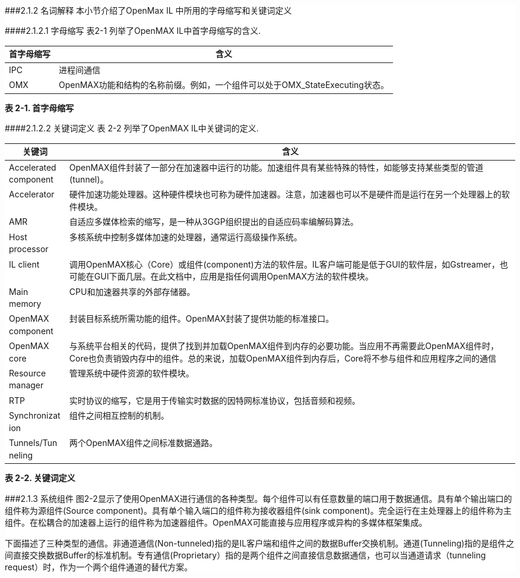 ###2.1.2 名词解释
本小节介绍了OpenMax IL 中所用的字母缩写和关键词定义

####2.1.2.1  字母缩写
表2-1 列举了OpenMAX IL中首字母缩写的含义.

| 首字母缩写 | 含义 |
| ------------- | ------------- |
| IPC | 进程间通信 |
| OMX | OpenMAX功能和结构的名称前缀。例如，一个组件可以处于OMX_StateExecuting状态。|

**表 2-1. 首字母缩写**

####2.1.2.2  关键词定义
表 2-2 列举了OpenMAX IL中关键词的定义.

| 关键词 | 含义 |
| ------------- | ------------- |
| Accelerated component | OpenMAX组件封装了一部分在加速器中运行的功能。加速组件具有某些特殊的特性，如能够支持某些类型的管道(tunnel)。|
| Accelerator | 硬件加速功能处理器。这种硬件模块也可称为硬件加速器。注意，加速器也可以不是硬件而是运行在另一个处理器上的软件模块。|
| AMR | 自适应多媒体检索的缩写，是一种从3GGP组织提出的自适应码率编解码算法。|
| Host processor | 多核系统中控制多媒体加速的处理器，通常运行高级操作系统。|
| IL client |  调用OpenMAX核心（Core）或组件(component)方法的软件层。IL客户端可能是低于GUI的软件层，如Gstreamer，也可能在GUI下面几层。在此文档中，应用是指任何调用OpenMAX方法的软件模块。|
| Main memory | CPU和加速器共享的外部存储器。|
| OpenMAX component | 封装目标系统所需功能的组件。OpenMAX封装了提供功能的标准接口。 |
| OpenMAX core | 与系统平台相关的代码，提供了找到并加载OpenMAX组件到内存的必要功能。当应用不再需要此OpenMAX组件时，Core也负责销毁内存中的组件。总的来说，加载OpenMAX组件到内存后，Core将不参与组件和应用程序之间的通信|
| Resource manager | 管理系统中硬件资源的软件模块。 |
| RTP |  实时协议的缩写，它是用于传输实时数据的因特网标准协议，包括音频和视频。|
| Synchronization | 组件之间相互控制的机制。|
| Tunnels/Tunneling | 两个OpenMAX组件之间标准数据通路。|


**表 2-2. 关键词定义**

###2.1.3 系统组件
图2-2显示了使用OpenMAX进行通信的各种类型。每个组件可以有任意数量的端口用于数据通信。具有单个输出端口的组件称为源组件(Source component)。具有单个输入端口的组件称为接收器组件(sink component)。完全运行在主处理器上的组件称为主组件。在松耦合的加速器上运行的组件称为加速器组件。OpenMAX可能直接与应用程序或异构的多媒体框架集成。


下面描述了三种类型的通信。非通道通信(Non-tunneled)指的是IL客户端和组件之间的数据Buffer交换机制。通道(Tunneling)指的是组件之间直接交换数据Buffer的标准机制。专有通信(Proprietary）指的是两个组件之间直接信息数据通信，也可以当通道请求（tunneling request）时，作为一个两个组件通道的替代方案。
